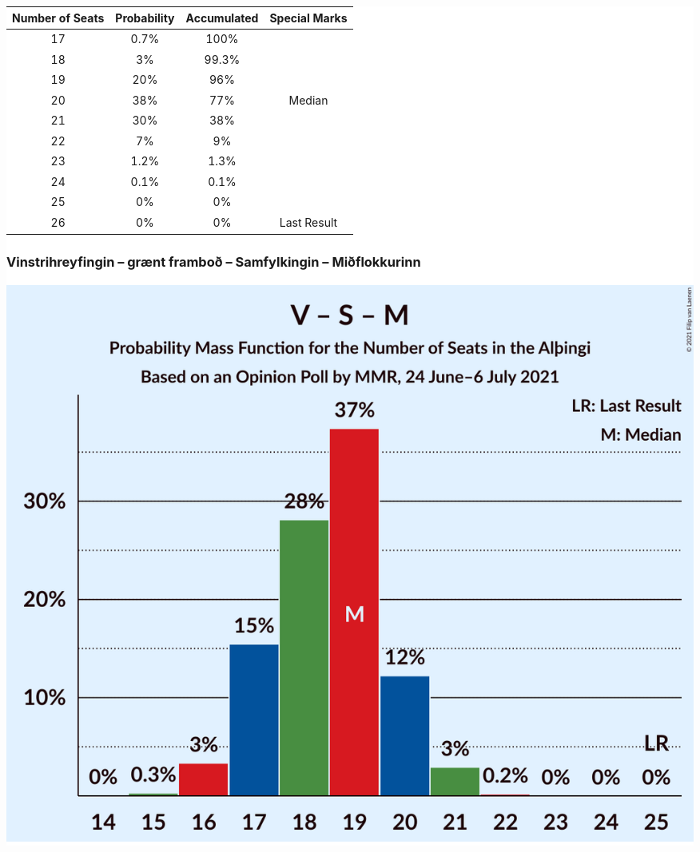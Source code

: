 | Number of Seats | Probability | Accumulated | Special Marks |
|:---------------:|:-----------:|:-----------:|:-------------:|
| 17 | 0.7% | 100% |  |
| 18 | 3% | 99.3% |  |
| 19 | 20% | 96% |  |
| 20 | 38% | 77% | Median |
| 21 | 30% | 38% |  |
| 22 | 7% | 9% |  |
| 23 | 1.2% | 1.3% |  |
| 24 | 0.1% | 0.1% |  |
| 25 | 0% | 0% |  |
| 26 | 0% | 0% | Last Result |

### Vinstrihreyfingin – grænt framboð – Samfylkingin – Miðflokkurinn

![Graph with seats probability mass function not yet produced](2021-07-06-MMR-coalitions-seats-pmf-v–s–m.png "Seats Probability Mass Function")
